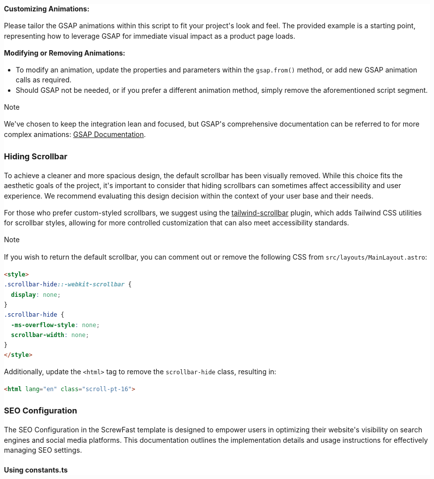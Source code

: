 **Customizing Animations:**

Please tailor the GSAP animations within this script to fit your project's look and feel. The provided example is a starting point, representing how to leverage GSAP for immediate visual impact as a product page loads.

**Modifying or Removing Animations:**

* To modify an animation, update the properties and parameters within the `gsap.from()` method, or add new GSAP animation calls as required.
* Should GSAP not be needed, or if you prefer a different animation method, simply remove the aforementioned script segment.

> [!NOTE]
> We've chosen to keep the integration lean and focused, but GSAP's comprehensive documentation can be referred to for more complex animations: [GSAP Documentation](https://gsap.com/docs/v3/).

### Hiding Scrollbar

To achieve a cleaner and more spacious design, the default scrollbar has been visually removed. While this choice fits the aesthetic goals of the project, it's important to consider that hiding scrollbars can sometimes affect accessibility and user experience. We recommend evaluating this design decision within the context of your user base and their needs.

For those who prefer custom-styled scrollbars, we suggest using the [tailwind-scrollbar](https://adoxography.github.io/tailwind-scrollbar/) plugin, which adds Tailwind CSS utilities for scrollbar styles, allowing for more controlled customization that can also meet accessibility standards.

> [!NOTE]
> If you wish to return the default scrollbar, you can comment out or remove the following CSS from `src/layouts/MainLayout.astro`:

```html
<style>
.scrollbar-hide::-webkit-scrollbar {
  display: none;
}
.scrollbar-hide {
  -ms-overflow-style: none;
  scrollbar-width: none;
}
</style>
```

Additionally, update the `<html>` tag to remove the `scrollbar-hide` class, resulting in:

```html
<html lang="en" class="scroll-pt-16">
```

### SEO Configuration

The SEO Configuration in the ScrewFast template is designed to empower users in optimizing their website's visibility on search engines and social media platforms. This documentation outlines the implementation details and usage instructions for effectively managing SEO settings.

#### Using constants.ts
